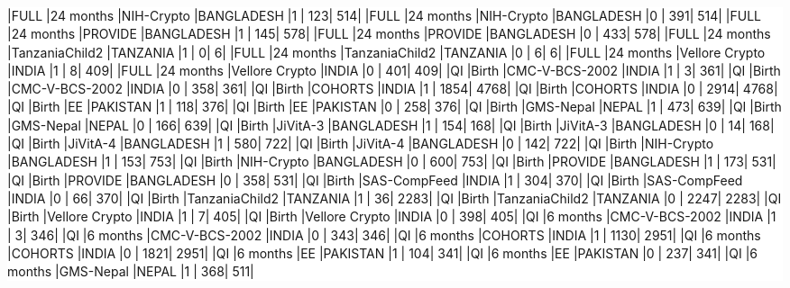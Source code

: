 |FULL    |24 months |NIH-Crypto     |BANGLADESH |1      |    123|  514|
|FULL    |24 months |NIH-Crypto     |BANGLADESH |0      |    391|  514|
|FULL    |24 months |PROVIDE        |BANGLADESH |1      |    145|  578|
|FULL    |24 months |PROVIDE        |BANGLADESH |0      |    433|  578|
|FULL    |24 months |TanzaniaChild2 |TANZANIA   |1      |      0|    6|
|FULL    |24 months |TanzaniaChild2 |TANZANIA   |0      |      6|    6|
|FULL    |24 months |Vellore Crypto |INDIA      |1      |      8|  409|
|FULL    |24 months |Vellore Crypto |INDIA      |0      |    401|  409|
|QI      |Birth     |CMC-V-BCS-2002 |INDIA      |1      |      3|  361|
|QI      |Birth     |CMC-V-BCS-2002 |INDIA      |0      |    358|  361|
|QI      |Birth     |COHORTS        |INDIA      |1      |   1854| 4768|
|QI      |Birth     |COHORTS        |INDIA      |0      |   2914| 4768|
|QI      |Birth     |EE             |PAKISTAN   |1      |    118|  376|
|QI      |Birth     |EE             |PAKISTAN   |0      |    258|  376|
|QI      |Birth     |GMS-Nepal      |NEPAL      |1      |    473|  639|
|QI      |Birth     |GMS-Nepal      |NEPAL      |0      |    166|  639|
|QI      |Birth     |JiVitA-3       |BANGLADESH |1      |    154|  168|
|QI      |Birth     |JiVitA-3       |BANGLADESH |0      |     14|  168|
|QI      |Birth     |JiVitA-4       |BANGLADESH |1      |    580|  722|
|QI      |Birth     |JiVitA-4       |BANGLADESH |0      |    142|  722|
|QI      |Birth     |NIH-Crypto     |BANGLADESH |1      |    153|  753|
|QI      |Birth     |NIH-Crypto     |BANGLADESH |0      |    600|  753|
|QI      |Birth     |PROVIDE        |BANGLADESH |1      |    173|  531|
|QI      |Birth     |PROVIDE        |BANGLADESH |0      |    358|  531|
|QI      |Birth     |SAS-CompFeed   |INDIA      |1      |    304|  370|
|QI      |Birth     |SAS-CompFeed   |INDIA      |0      |     66|  370|
|QI      |Birth     |TanzaniaChild2 |TANZANIA   |1      |     36| 2283|
|QI      |Birth     |TanzaniaChild2 |TANZANIA   |0      |   2247| 2283|
|QI      |Birth     |Vellore Crypto |INDIA      |1      |      7|  405|
|QI      |Birth     |Vellore Crypto |INDIA      |0      |    398|  405|
|QI      |6 months  |CMC-V-BCS-2002 |INDIA      |1      |      3|  346|
|QI      |6 months  |CMC-V-BCS-2002 |INDIA      |0      |    343|  346|
|QI      |6 months  |COHORTS        |INDIA      |1      |   1130| 2951|
|QI      |6 months  |COHORTS        |INDIA      |0      |   1821| 2951|
|QI      |6 months  |EE             |PAKISTAN   |1      |    104|  341|
|QI      |6 months  |EE             |PAKISTAN   |0      |    237|  341|
|QI      |6 months  |GMS-Nepal      |NEPAL      |1      |    368|  511|